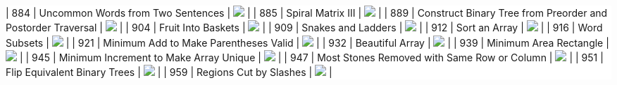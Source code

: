 | 884  | Uncommon Words from Two Sentences                                           | <a href="Python/uncommon_words_two_sentences.py"><img src="https://raw.githubusercontent.com/devicons/devicon/master/icons/python/python-original.svg" width="40px"></a>                                                                                                                                                                       |
| 885  | Spiral Matrix III                                                           | <a href="Python/spiral_matrix_iii.py"><img src="https://raw.githubusercontent.com/devicons/devicon/master/icons/python/python-original.svg" width="40px"></a>                                                                                                                                                                                  |
| 889  | Construct Binary Tree from Preorder and Postorder Traversal                 | <a href="Python/construct_binary_tree_preorder_postorder.py"><img src="https://raw.githubusercontent.com/devicons/devicon/master/icons/python/python-original.svg" width="40px"></a>                                                                                                                                                           |
| 904 | Fruit Into Baskets | <a href="Python/fruit_into_baskets.py"><img src="https://raw.githubusercontent.com/devicons/devicon/master/icons/python/python-original.svg" width="40px"></a> |
| 909  | Snakes and Ladders                                                          | <a href="Python/snake_and_ladders.py"><img src="https://raw.githubusercontent.com/devicons/devicon/master/icons/python/python-original.svg" width="40px"></a>                                                                                                                                                                                  |
| 912  | Sort an Array                                                               | <a href="Python/sort_arr.py"><img src="https://raw.githubusercontent.com/devicons/devicon/master/icons/python/python-original.svg" width="40px"></a>                                                                                                                                                                                           |
| 916  | Word Subsets                                                                | <a href="Python/word_subsets.py"><img src="https://raw.githubusercontent.com/devicons/devicon/master/icons/python/python-original.svg" width="40px"></a>                                                                                                                                                                                       |
| 921  | Minimum Add to Make Parentheses Valid                                       | <a href="Python/min_add_parentheses_valid.py"><img src="https://raw.githubusercontent.com/devicons/devicon/master/icons/python/python-original.svg" width="40px"></a>                                                                                                                                                                          |
| 932  | Beautiful Array                                                             | <a href="Python/beautiful_arr.py"><img src="https://raw.githubusercontent.com/devicons/devicon/master/icons/python/python-original.svg" width="40px"></a>                                                                                                                                                                                      |
| 939  | Minimum Area Rectangle                                                      | <a href="Python/min_area_rectangle.py"><img src="https://raw.githubusercontent.com/devicons/devicon/master/icons/python/python-original.svg" width="40px"></a>                                                                                                                                                                                 |
| 945  | Minimum Increment to Make Array Unique                                      | <a href="Python/min_increment_unique_array.py"><img src="https://raw.githubusercontent.com/devicons/devicon/master/icons/python/python-original.svg" width="40px"></a>                                                                                                                                                                         |
| 947  | Most Stones Removed with Same Row or Column                                 | <a href="Python/most_stones_removed_same_row_column.py"><img src="https://raw.githubusercontent.com/devicons/devicon/master/icons/python/python-original.svg" width="40px"></a>                                                                                                                                                                |
| 951  | Flip Equivalent Binary Trees                                                | <a href="Python/flip_equiv_binary_trees.py"><img src="https://raw.githubusercontent.com/devicons/devicon/master/icons/python/python-original.svg" width="40px"></a>                                                                                                                                                                            |
| 959  | Regions Cut by Slashes                                                      | <a href="Python/regions_cut_by_slashes.py"><img src="https://raw.githubusercontent.com/devicons/devicon/master/icons/python/python-original.svg" width="40px"></a>                                                                                                                                                                             |